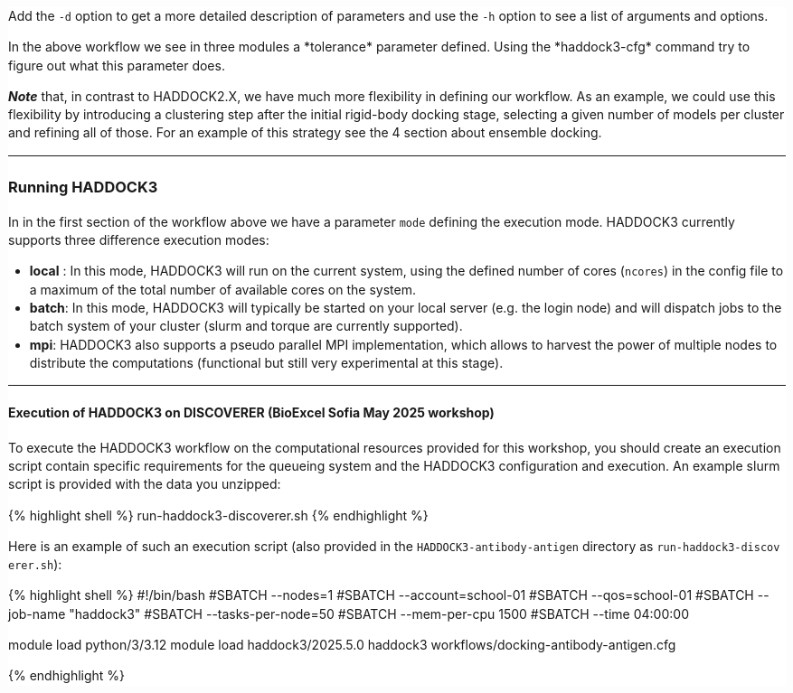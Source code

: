 Add the `-d` option to get a more detailed description of parameters and use the `-h` option to see a list of arguments and options.

<a class="prompt prompt-question">
In the above workflow we see in three modules a *tolerance* parameter defined. Using the *haddock3-cfg* command try to figure out what this parameter does.
</a>


*__Note__* that, in contrast to HADDOCK2.X, we have much more flexibility in defining our workflow.
As an example, we could use this flexibility by introducing a clustering step after the initial rigid-body docking stage, selecting a given number of models per cluster and refining all of those.
For an example of this strategy see the  4 section about ensemble docking.


<hr>

### Running HADDOCK3

In in the first section of the workflow above we have a parameter `mode` defining the execution mode. HADDOCK3 currently supports three difference execution modes:

- **local** : In this mode, HADDOCK3 will run on the current system, using the defined number of cores (`ncores`) in the config file to a maximum of the total number of available cores on the system.
- **batch**: In this mode, HADDOCK3 will typically be started on your local server (e.g. the login node) and will dispatch jobs to the batch system of your cluster (slurm and torque are currently supported).
- **mpi**: HADDOCK3 also supports a pseudo parallel MPI implementation, which allows to harvest the power of multiple nodes to distribute the computations (functional but still very experimental at this stage).


<hr>

#### Execution of HADDOCK3 on DISCOVERER (BioExcel Sofia May 2025 workshop)

To execute the HADDOCK3 workflow on the computational resources provided for this workshop, 
you should create an execution script contain specific requirements for the queueing system and the HADDOCK3 configuration and execution. 
An example slurm script is provided with the data you unzipped:

{% highlight shell %}
run-haddock3-discoverer.sh
{% endhighlight %}


Here is an example of such an execution script (also provided in the `HADDOCK3-antibody-antigen` directory as `run-haddock3-discoverer.sh`):

{% highlight shell %}
#!/bin/bash
#SBATCH --nodes=1
#SBATCH --account=school-01
#SBATCH --qos=school-01
#SBATCH --job-name "haddock3"
#SBATCH --tasks-per-node=50
#SBATCH --mem-per-cpu 1500
#SBATCH --time 04:00:00

module load python/3/3.12
module load haddock3/2025.5.0
haddock3 workflows/docking-antibody-antigen.cfg

{% endhighlight %}
